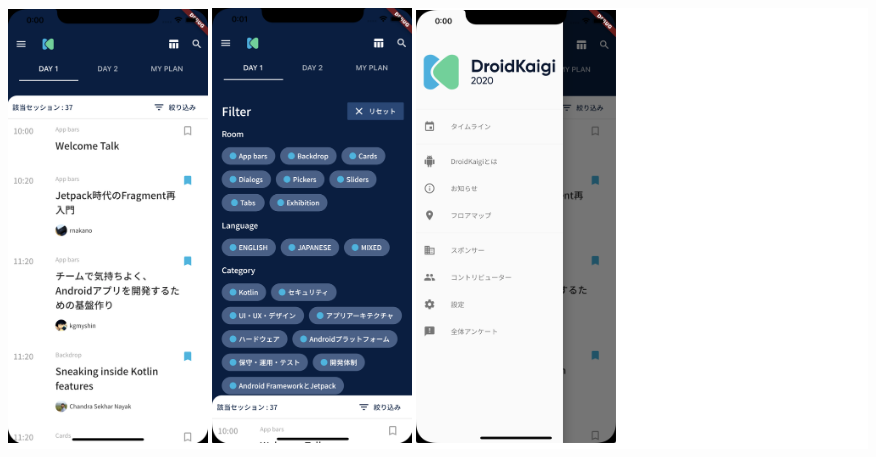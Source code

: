 <img src="screenshot/ios_screenshot_1.png" width="200" />  <img src="screenshot/ios_screenshot_2.png" width="200" />  <img src="screenshot/ios_screenshot_3.png" width="200" /> 